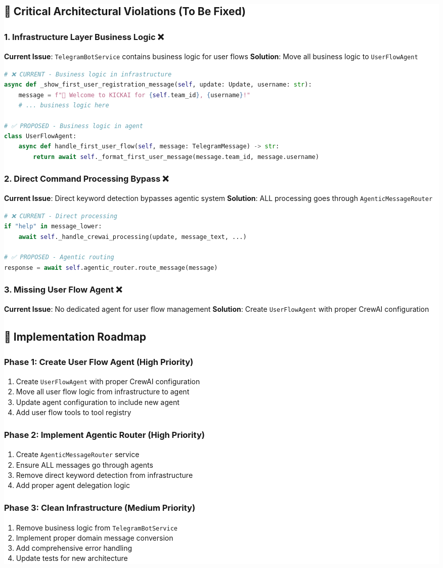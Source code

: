 ## 🚨 Critical Architectural Violations (To Be Fixed)

### 1. **Infrastructure Layer Business Logic** ❌
**Current Issue**: `TelegramBotService` contains business logic for user flows
**Solution**: Move all business logic to `UserFlowAgent`

```python
# ❌ CURRENT - Business logic in infrastructure
async def _show_first_user_registration_message(self, update: Update, username: str):
    message = f"🎉 Welcome to KICKAI for {self.team_id}, {username}!"
    # ... business logic here

# ✅ PROPOSED - Business logic in agent
class UserFlowAgent:
    async def handle_first_user_flow(self, message: TelegramMessage) -> str:
        return await self._format_first_user_message(message.team_id, message.username)
```

### 2. **Direct Command Processing Bypass** ❌
**Current Issue**: Direct keyword detection bypasses agentic system
**Solution**: ALL processing goes through `AgenticMessageRouter`

```python
# ❌ CURRENT - Direct processing
if "help" in message_lower:
    await self._handle_crewai_processing(update, message_text, ...)

# ✅ PROPOSED - Agentic routing
response = await self.agentic_router.route_message(message)
```

### 3. **Missing User Flow Agent** ❌
**Current Issue**: No dedicated agent for user flow management
**Solution**: Create `UserFlowAgent` with proper CrewAI configuration

## 🎯 Implementation Roadmap

### Phase 1: Create User Flow Agent (High Priority)
1. Create `UserFlowAgent` with proper CrewAI configuration
2. Move all user flow logic from infrastructure to agent
3. Update agent configuration to include new agent
4. Add user flow tools to tool registry

### Phase 2: Implement Agentic Router (High Priority)
1. Create `AgenticMessageRouter` service
2. Ensure ALL messages go through agents
3. Remove direct keyword detection from infrastructure
4. Add proper agent delegation logic

### Phase 3: Clean Infrastructure (Medium Priority)
1. Remove business logic from `TelegramBotService`
2. Implement proper domain message conversion
3. Add comprehensive error handling
4. Update tests for new architecture
